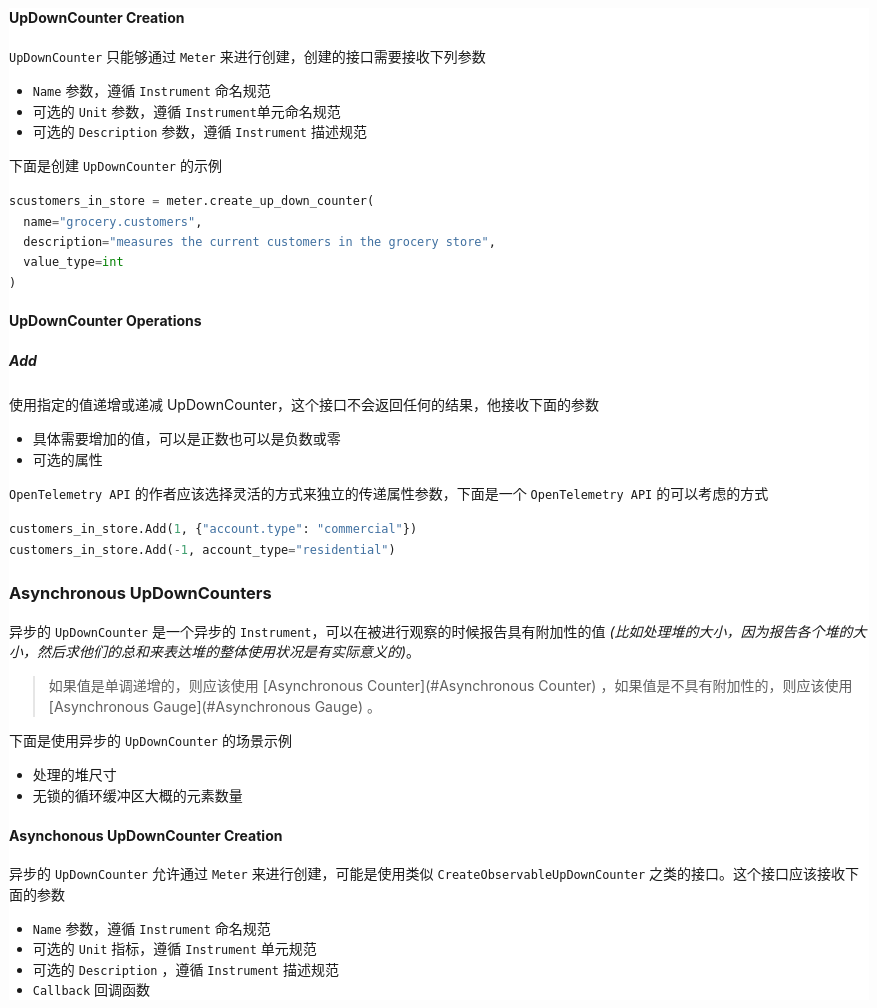 

#### UpDownCounter Creation

`UpDownCounter` 只能够通过 `Meter` 来进行创建，创建的接口需要接收下列参数

- `Name` 参数，遵循 `Instrument` 命名规范
- 可选的 `Unit` 参数，遵循 `Instrument`单元命名规范
- 可选的 `Description` 参数，遵循 `Instrument` 描述规范

下面是创建 `UpDownCounter` 的示例

```python
scustomers_in_store = meter.create_up_down_counter(
  name="grocery.customers",
  description="measures the current customers in the grocery store",
  value_type=int
)
```

#### UpDownCounter Operations

##### Add

使用指定的值递增或递减 UpDownCounter，这个接口不会返回任何的结果，他接收下面的参数

- 具体需要增加的值，可以是正数也可以是负数或零
- 可选的属性

`OpenTelemetry API` 的作者应该选择灵活的方式来独立的传递属性参数，下面是一个 `OpenTelemetry API` 的可以考虑的方式

```python
customers_in_store.Add(1, {"account.type": "commercial"})
customers_in_store.Add(-1, account_type="residential")
```



### Asynchronous UpDownCounters

异步的 `UpDownCounter` 是一个异步的 `Instrument`，可以在被进行观察的时候报告具有附加性的值 *(比如处理堆的大小，因为报告各个堆的大小，然后求他们的总和来表达堆的整体使用状况是有实际意义的)*。

> 如果值是单调递增的，则应该使用 [Asynchronous Counter](#Asynchronous Counter) ，如果值是不具有附加性的，则应该使用 [Asynchronous Gauge](#Asynchronous Gauge) 。

下面是使用异步的 `UpDownCounter` 的场景示例

- 处理的堆尺寸
- 无锁的循环缓冲区大概的元素数量

#### Asynchonous UpDownCounter Creation

异步的 `UpDownCounter` 允许通过 `Meter` 来进行创建，可能是使用类似 `CreateObservableUpDownCounter` 之类的接口。这个接口应该接收下面的参数

- `Name` 参数，遵循 `Instrument` 命名规范
- 可选的 `Unit` 指标，遵循 `Instrument` 单元规范
- 可选的 `Description` ，遵循 `Instrument` 描述规范
- `Callback` 回调函数
